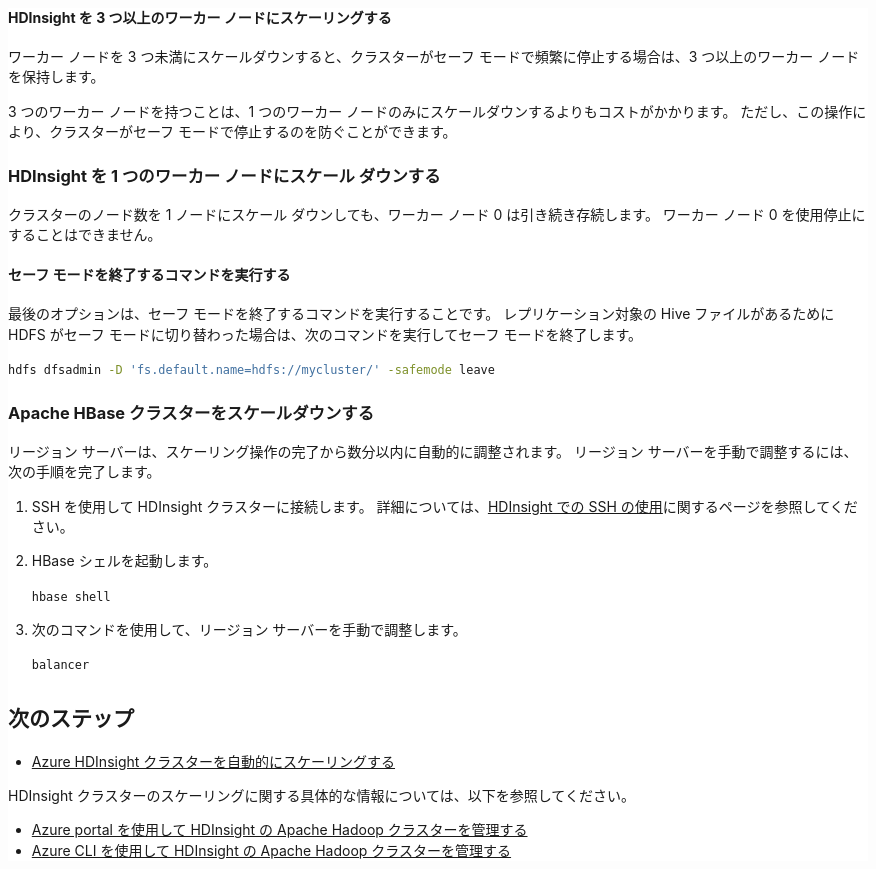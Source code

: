 #### <a name="scale-hdinsight-to-three-or-more-worker-nodes"></a>HDInsight を 3 つ以上のワーカー ノードにスケーリングする

ワーカー ノードを 3 つ未満にスケールダウンすると、クラスターがセーフ モードで頻繁に停止する場合は、3 つ以上のワーカー ノードを保持します。

3 つのワーカー ノードを持つことは、1 つのワーカー ノードのみにスケールダウンするよりもコストがかかります。 ただし、この操作により、クラスターがセーフ モードで停止するのを防ぐことができます。

### <a name="scale-hdinsight-down-to-one-worker-node"></a>HDInsight を 1 つのワーカー ノードにスケール ダウンする

クラスターのノード数を 1 ノードにスケール ダウンしても、ワーカー ノード 0 は引き続き存続します。 ワーカー ノード 0 を使用停止にすることはできません。

#### <a name="run-the-command-to-leave-safe-mode"></a>セーフ モードを終了するコマンドを実行する

最後のオプションは、セーフ モードを終了するコマンドを実行することです。 レプリケーション対象の Hive ファイルがあるために HDFS がセーフ モードに切り替わった場合は、次のコマンドを実行してセーフ モードを終了します。

```bash
hdfs dfsadmin -D 'fs.default.name=hdfs://mycluster/' -safemode leave
```

### <a name="scale-down-an-apache-hbase-cluster"></a>Apache HBase クラスターをスケールダウンする

リージョン サーバーは、スケーリング操作の完了から数分以内に自動的に調整されます。 リージョン サーバーを手動で調整するには、次の手順を完了します。

1. SSH を使用して HDInsight クラスターに接続します。 詳細については、[HDInsight での SSH の使用](hdinsight-hadoop-linux-use-ssh-unix.md)に関するページを参照してください。

2. HBase シェルを起動します。

    ```bash
    hbase shell
    ```

3. 次のコマンドを使用して、リージョン サーバーを手動で調整します。

    ```bash
    balancer
    ```

## <a name="next-steps"></a>次のステップ

* [Azure HDInsight クラスターを自動的にスケーリングする](hdinsight-autoscale-clusters.md)

HDInsight クラスターのスケーリングに関する具体的な情報については、以下を参照してください。

* [Azure portal を使用して HDInsight の Apache Hadoop クラスターを管理する](hdinsight-administer-use-portal-linux.md#scale-clusters)
* [Azure CLI を使用して HDInsight の Apache Hadoop クラスターを管理する](hdinsight-administer-use-command-line.md#scale-clusters)
